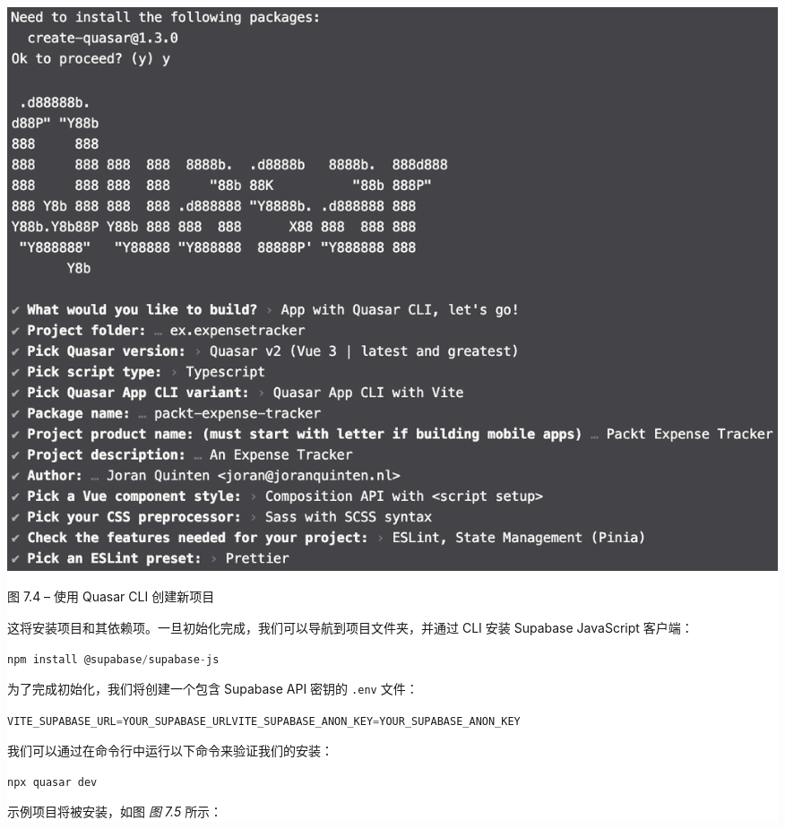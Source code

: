 ![图 7.4 – 使用 Quasar CLI 创建新项目](img/B19563_07_04.jpg)

图 7.4 – 使用 Quasar CLI 创建新项目

这将安装项目和其依赖项。一旦初始化完成，我们可以导航到项目文件夹，并通过 CLI 安装 Supabase JavaScript 客户端：

```js
npm install @supabase/supabase-js
```

为了完成初始化，我们将创建一个包含 Supabase API 密钥的 `.env` 文件：

```js
VITE_SUPABASE_URL=YOUR_SUPABASE_URLVITE_SUPABASE_ANON_KEY=YOUR_SUPABASE_ANON_KEY
```

我们可以通过在命令行中运行以下命令来验证我们的安装：

```js
npx quasar dev
```

示例项目将被安装，如图 *图 7.5* 所示：
